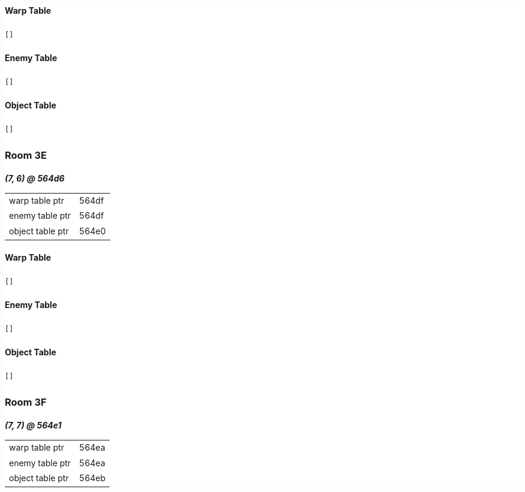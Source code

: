 #### Warp Table

```
[]
```

#### Enemy Table

```
[]
```

#### Object Table

```
[]
```


### Room 3E

 ***(7, 6) @ 564d6***

| | |
|-|-|
| warp table ptr | 564df |
| enemy table ptr | 564df |
| object table ptr | 564e0 |

#### Warp Table

```
[]
```

#### Enemy Table

```
[]
```

#### Object Table

```
[]
```


### Room 3F

 ***(7, 7) @ 564e1***

| | |
|-|-|
| warp table ptr | 564ea |
| enemy table ptr | 564ea |
| object table ptr | 564eb |

